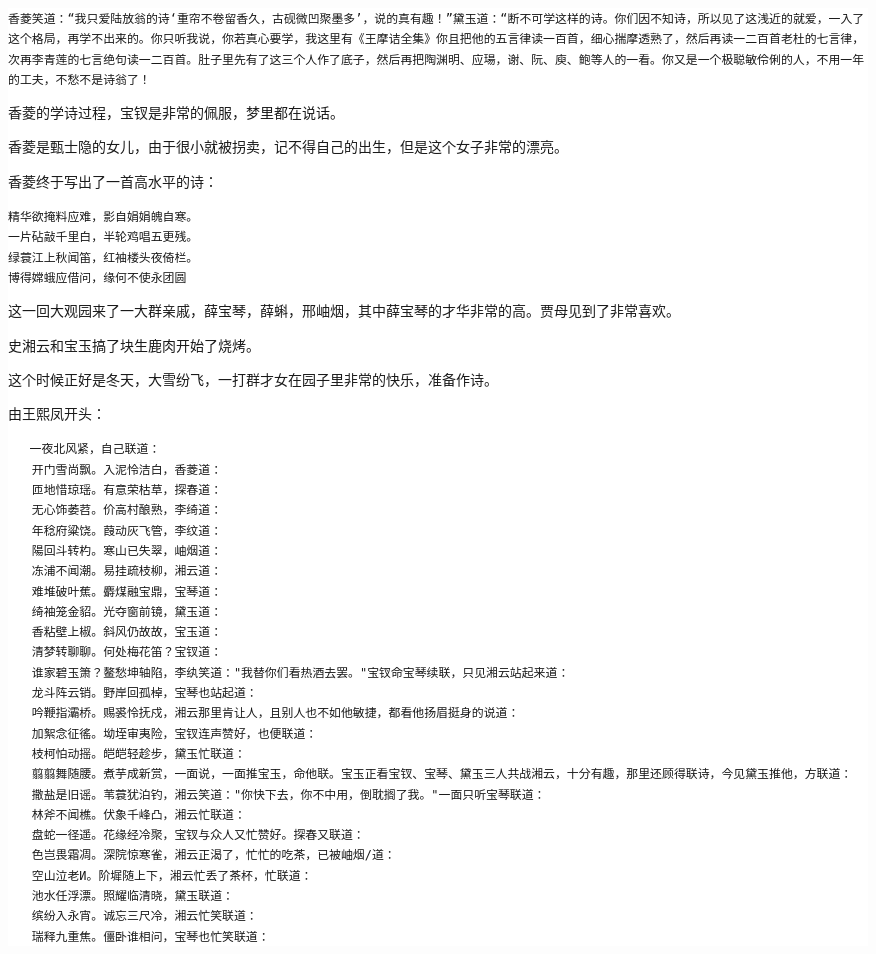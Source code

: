
```
香菱笑道：“我只爱陆放翁的诗‘重帘不卷留香久，古砚微凹聚墨多’，说的真有趣！”黛玉道：“断不可学这样的诗。你们因不知诗，所以见了这浅近的就爱，一入了这个格局，再学不出来的。你只听我说，你若真心要学，我这里有《王摩诘全集》你且把他的五言律读一百首，细心揣摩透熟了，然后再读一二百首老杜的七言律，次再李青莲的七言绝句读一二百首。肚子里先有了这三个人作了底子，然后再把陶渊明、应瑒，谢、阮、庾、鲍等人的一看。你又是一个极聪敏伶俐的人，不用一年的工夫，不愁不是诗翁了！
```

香菱的学诗过程，宝钗是非常的佩服，梦里都在说话。


香菱是甄士隐的女儿，由于很小就被拐卖，记不得自己的出生，但是这个女子非常的漂亮。

香菱终于写出了一首高水平的诗：

```
精华欲掩料应难，影自娟娟魄自寒。
一片砧敲千里白，半轮鸡唱五更残。
绿蓑江上秋闻笛，红袖楼头夜倚栏。
博得嫦蛾应借问，缘何不使永团圆
```

这一回大观园来了一大群亲戚，薛宝琴，薛蝌，邢岫烟，其中薛宝琴的才华非常的高。贾母见到了非常喜欢。

史湘云和宝玉搞了块生鹿肉开始了烧烤。


这个时候正好是冬天，大雪纷飞，一打群才女在园子里非常的快乐，准备作诗。

由王熙凤开头：

```
   一夜北风紧，自己联道：
　　开门雪尚飘。入泥怜洁白，香菱道：
　　匝地惜琼瑶。有意荣枯草，探春道：
　　无心饰萎苕。价高村酿熟，李绮道：
　　年稔府粱饶。葭动灰飞管，李纹道：
　　陽回斗转杓。寒山已失翠，岫烟道：
　　冻浦不闻潮。易挂疏枝柳，湘云道：
　　难堆破叶蕉。麝煤融宝鼎，宝琴道：
　　绮袖笼金貂。光夺窗前镜，黛玉道：
　　香粘壁上椒。斜风仍故故，宝玉道：
　　清梦转聊聊。何处梅花笛？宝钗道：
　　谁家碧玉箫？鳌愁坤轴陷，李纨笑道："我替你们看热酒去罢。"宝钗命宝琴续联，只见湘云站起来道：
　　龙斗阵云销。野岸回孤棹，宝琴也站起道：
　　吟鞭指灞桥。赐裘怜抚戍，湘云那里肯让人，且别人也不如他敏捷，都看他扬眉挺身的说道：
　　加絮念征徭。坳垤审夷险，宝钗连声赞好，也便联道：
　　枝柯怕动摇。皑皑轻趁步，黛玉忙联道：
　　翦翦舞随腰。煮芋成新赏，一面说，一面推宝玉，命他联。宝玉正看宝钗、宝琴、黛玉三人共战湘云，十分有趣，那里还顾得联诗，今见黛玉推他，方联道：
　　撒盐是旧谣。苇蓑犹泊钓，湘云笑道："你快下去，你不中用，倒耽搁了我。"一面只听宝琴联道：
　　林斧不闻樵。伏象千峰凸，湘云忙联道：
　　盘蛇一径遥。花缘经冷聚，宝钗与众人又忙赞好。探春又联道：
　　色岂畏霜凋。深院惊寒雀，湘云正渴了，忙忙的吃茶，已被岫烟/道：
　　空山泣老И。阶墀随上下，湘云忙丢了茶杯，忙联道：
　　池水任浮漂。照耀临清晓，黛玉联道：
　　缤纷入永宵。诚忘三尺冷，湘云忙笑联道：
　　瑞释九重焦。僵卧谁相问，宝琴也忙笑联道：
